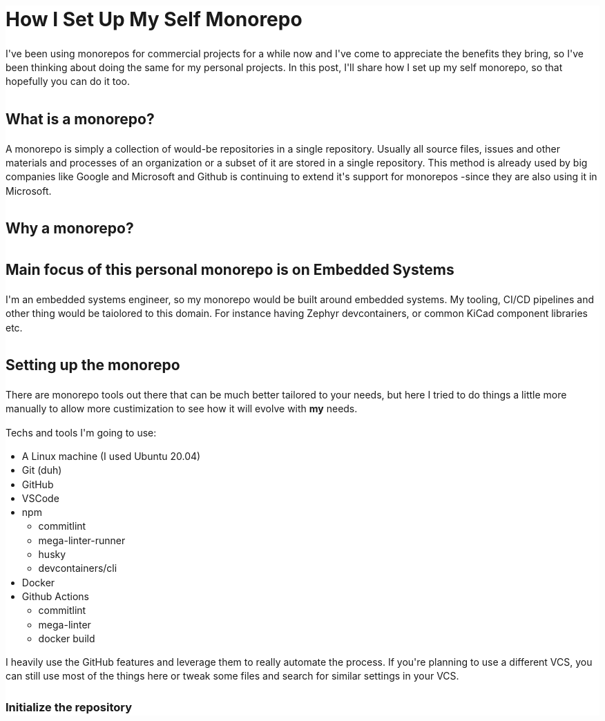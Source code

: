 # How I Set Up My Self Monorepo

I've been using monorepos for commercial projects for a while now and I've come to appreciate the benefits they bring, so I've been thinking about doing the same for my personal projects.  In this post, I'll share how I set up my self monorepo, so that hopefully you can do it too.

## What is a monorepo?

A monorepo is simply a collection of would-be repositories in a single repository. Usually all source files, issues and other materials and processes of an organization or a subset of it are stored in a single repository. This method is already used by big companies like Google and Microsoft and Github is continuing to extend it's support for monorepos -since they are also using it in Microsoft.

## Why a monorepo?

## Main focus of this personal monorepo is on Embedded Systems

I'm an embedded systems engineer, so my monorepo would be built around embedded systems. My tooling, CI/CD pipelines and other thing would be taiolored to this domain. For instance having Zephyr devcontainers, or common KiCad component libraries etc.

## Setting up the monorepo

There are monorepo tools out there that can be much better tailored to your needs, but here I tried to do things a little more manually to allow more custimization to see how it will evolve with __my__ needs.

Techs and tools I'm going to use:

- A Linux machine (I used Ubuntu 20.04)
- Git (duh)
- GitHub
- VSCode
- npm
  - commitlint
  - mega-linter-runner
  - husky
  - devcontainers/cli
- Docker
- Github Actions
  - commitlint
  - mega-linter
  - docker build

I heavily use the GitHub features and leverage them to really automate the process. If you're planning to use a different VCS, you can still use most of the things here or tweak some files and search for similar settings in your VCS.

### Initialize the repository
